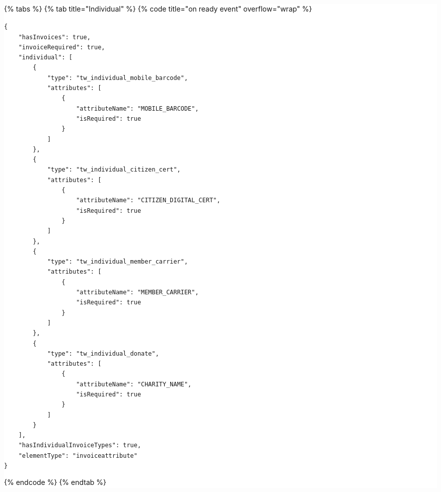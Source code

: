 {% tabs %}
{% tab title="Individual" %}
{% code title="on ready event" overflow="wrap" %}
```
{
    "hasInvoices": true,
    "invoiceRequired": true,
    "individual": [
        {
            "type": "tw_individual_mobile_barcode",
            "attributes": [
                {
                    "attributeName": "MOBILE_BARCODE",
                    "isRequired": true
                }
            ]
        },
        {
            "type": "tw_individual_citizen_cert",
            "attributes": [
                {
                    "attributeName": "CITIZEN_DIGITAL_CERT",
                    "isRequired": true
                }
            ]
        },
        {
            "type": "tw_individual_member_carrier",
            "attributes": [
                {
                    "attributeName": "MEMBER_CARRIER",
                    "isRequired": true
                }
            ]
        },
        {
            "type": "tw_individual_donate",
            "attributes": [
                {
                    "attributeName": "CHARITY_NAME",
                    "isRequired": true
                }
            ]
        }
    ],
    "hasIndividualInvoiceTypes": true,
    "elementType": "invoiceattribute"
}
```
{% endcode %}
{% endtab %}
